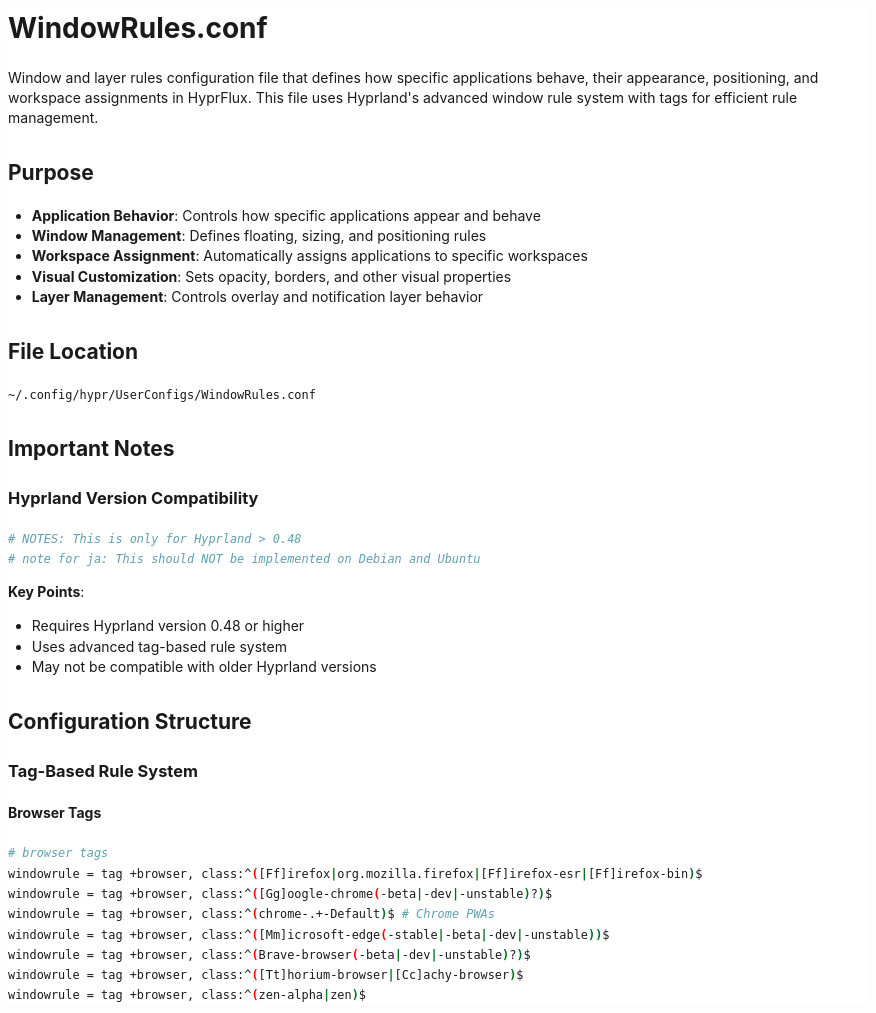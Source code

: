 # WindowRules.conf

Window and layer rules configuration file that defines how specific applications behave, their appearance, positioning, and workspace assignments in HyprFlux. This file uses Hyprland's advanced window rule system with tags for efficient rule management.

## Purpose

- **Application Behavior**: Controls how specific applications appear and behave
- **Window Management**: Defines floating, sizing, and positioning rules
- **Workspace Assignment**: Automatically assigns applications to specific workspaces
- **Visual Customization**: Sets opacity, borders, and other visual properties
- **Layer Management**: Controls overlay and notification layer behavior

## File Location

```
~/.config/hypr/UserConfigs/WindowRules.conf
```

## Important Notes

### Hyprland Version Compatibility

```bash
# NOTES: This is only for Hyprland > 0.48
# note for ja: This should NOT be implemented on Debian and Ubuntu
```

**Key Points**:

- Requires Hyprland version 0.48 or higher
- Uses advanced tag-based rule system
- May not be compatible with older Hyprland versions

## Configuration Structure

### Tag-Based Rule System

#### Browser Tags

```bash
# browser tags
windowrule = tag +browser, class:^([Ff]irefox|org.mozilla.firefox|[Ff]irefox-esr|[Ff]irefox-bin)$
windowrule = tag +browser, class:^([Gg]oogle-chrome(-beta|-dev|-unstable)?)$
windowrule = tag +browser, class:^(chrome-.+-Default)$ # Chrome PWAs
windowrule = tag +browser, class:^([Mm]icrosoft-edge(-stable|-beta|-dev|-unstable))$
windowrule = tag +browser, class:^(Brave-browser(-beta|-dev|-unstable)?)$
windowrule = tag +browser, class:^([Tt]horium-browser|[Cc]achy-browser)$
windowrule = tag +browser, class:^(zen-alpha|zen)$
```
